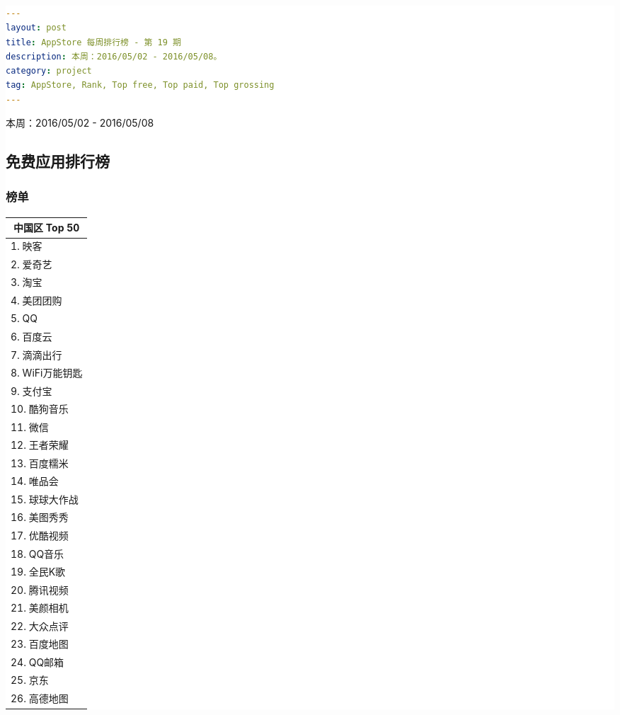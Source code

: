 ```yaml
---
layout: post
title: AppStore 每周排行榜 - 第 19 期
description: 本周：2016/05/02 - 2016/05/08。
category: project
tag: AppStore, Rank, Top free, Top paid, Top grossing
---
```



本周：2016/05/02 - 2016/05/08

## 免费应用排行榜

### 榜单

| 中国区 Top 50 |
|---|
| 1. 映客 |
| 2. 爱奇艺  |
| 3. 淘宝  |
| 4. 美团团购 |
| 5. QQ |
| 6. 百度云 |
| 7. 滴滴出行 |
| 8. WiFi万能钥匙  |
| 9. 支付宝 |
| 10. 酷狗音乐 |
| 11. 微信 |
| 12. 王者荣耀 |
| 13. 百度糯米 |
| 14. 唯品会 |
| 15. 球球大作战 |
| 16. 美图秀秀 |
| 17. 优酷视频 |
| 18. QQ音乐 |
| 19. 全民K歌 |
| 20. 腾讯视频 |
| 21. 美颜相机  |
| 22. 大众点评 |
| 23. 百度地图 |
| 24. QQ邮箱 |
| 25. 京东 |
| 26. 高德地图 |